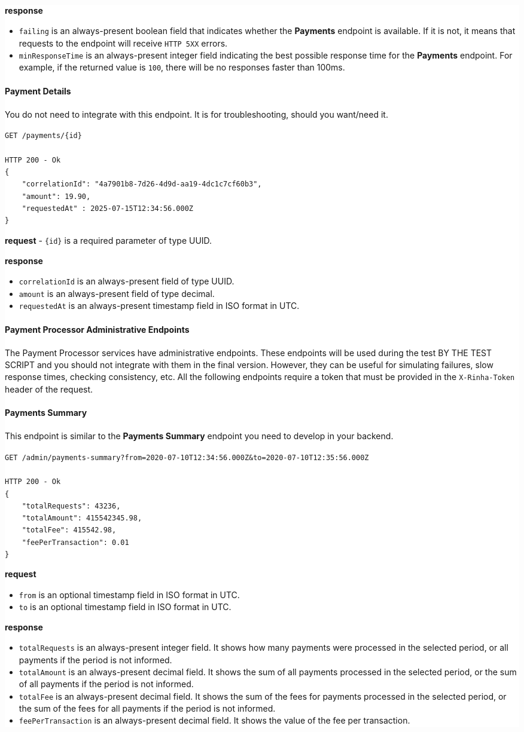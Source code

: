 **response**
- `failing` is an always-present boolean field that indicates whether the **Payments** endpoint is available. If it is not, it means that requests to the endpoint will receive `HTTP 5XX` errors.
- `minResponseTime` is an always-present integer field indicating the best possible response time for the **Payments** endpoint. For example, if the returned value is `100`, there will be no responses faster than 100ms.

#### Payment Details
You do not need to integrate with this endpoint. It is for troubleshooting, should you want/need it.
```
GET /payments/{id}

HTTP 200 - Ok
{
    "correlationId": "4a7901b8-7d26-4d9d-aa19-4dc1c7cf60b3",
    "amount": 19.90,
    "requestedAt" : 2025-07-15T12:34:56.000Z
}
```
**request**
    - `{id}` is a required parameter of type UUID.

**response**
- `correlationId` is an always-present field of type UUID.
- `amount` is an always-present field of type decimal.
- `requestedAt` is an always-present timestamp field in ISO format in UTC.

#### Payment Processor Administrative Endpoints
The Payment Processor services have administrative endpoints. These endpoints will be used during the test BY THE TEST SCRIPT and you should not integrate with them in the final version. However, they can be useful for simulating failures, slow response times, checking consistency, etc. All the following endpoints require a token that must be provided in the `X-Rinha-Token` header of the request.

#### Payments Summary
This endpoint is similar to the **Payments Summary** endpoint you need to develop in your backend.
```
GET /admin/payments-summary?from=2020-07-10T12:34:56.000Z&to=2020-07-10T12:35:56.000Z

HTTP 200 - Ok
{
    "totalRequests": 43236,
    "totalAmount": 415542345.98,
    "totalFee": 415542.98,
    "feePerTransaction": 0.01
}
```
**request**
- `from` is an optional timestamp field in ISO format in UTC.
- `to` is an optional timestamp field in ISO format in UTC.

**response**
- `totalRequests` is an always-present integer field. It shows how many payments were processed in the selected period, or all payments if the period is not informed.
- `totalAmount` is an always-present decimal field. It shows the sum of all payments processed in the selected period, or the sum of all payments if the period is not informed.
- `totalFee` is an always-present decimal field. It shows the sum of the fees for payments processed in the selected period, or the sum of the fees for all payments if the period is not informed.
- `feePerTransaction` is an always-present decimal field. It shows the value of the fee per transaction.
